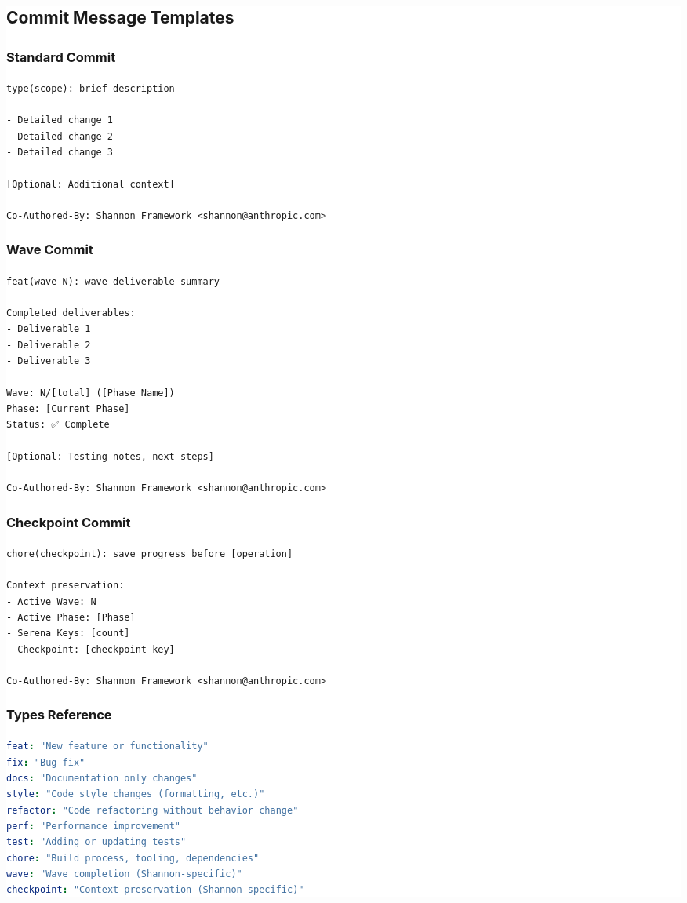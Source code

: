 ## Commit Message Templates

### Standard Commit
```
type(scope): brief description

- Detailed change 1
- Detailed change 2
- Detailed change 3

[Optional: Additional context]

Co-Authored-By: Shannon Framework <shannon@anthropic.com>
```

### Wave Commit
```
feat(wave-N): wave deliverable summary

Completed deliverables:
- Deliverable 1
- Deliverable 2
- Deliverable 3

Wave: N/[total] ([Phase Name])
Phase: [Current Phase]
Status: ✅ Complete

[Optional: Testing notes, next steps]

Co-Authored-By: Shannon Framework <shannon@anthropic.com>
```

### Checkpoint Commit
```
chore(checkpoint): save progress before [operation]

Context preservation:
- Active Wave: N
- Active Phase: [Phase]
- Serena Keys: [count]
- Checkpoint: [checkpoint-key]

Co-Authored-By: Shannon Framework <shannon@anthropic.com>
```

### Types Reference
```yaml
feat: "New feature or functionality"
fix: "Bug fix"
docs: "Documentation only changes"
style: "Code style changes (formatting, etc.)"
refactor: "Code refactoring without behavior change"
perf: "Performance improvement"
test: "Adding or updating tests"
chore: "Build process, tooling, dependencies"
wave: "Wave completion (Shannon-specific)"
checkpoint: "Context preservation (Shannon-specific)"
```
